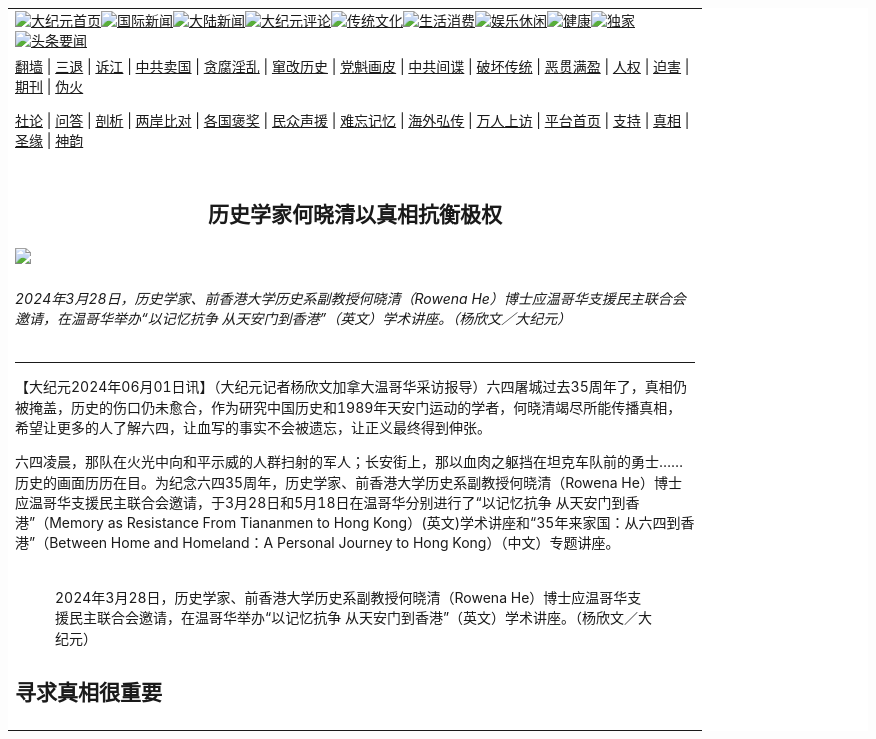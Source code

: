 <a name="1" id="1" target="_blank"></a><span id="1"></span>
<table align=center border="0"><tr><td colspan="2" VALIGN=TOP><a href="https://github.com/1992513/djy/blob/master/gb/nf1351518.md#1"><img src="https://raw.githubusercontent.com/1992513/www/master/t/djy/1.jpg" title="大纪元首页" alt="大纪元首页"></a><a href="https://github.com/1992513/djy/blob/master/gb/n24hr.md#1"><img src="https://raw.githubusercontent.com/1992513/www/master/t/djy/3.jpg" title="国际新闻" alt="国际新闻"></a><a href="https://github.com/1992513/djy/blob/master/gb/nsc413.md#1"><img src="https://raw.githubusercontent.com/1992513/www/master/t/djy/4.jpg" title="大陆新闻" alt="大陆新闻"></a><a href="https://github.com/1992513/djy/blob/master/gb/news392.md#1"><img src="https://raw.githubusercontent.com/1992513/www/master/t/djy/5.jpg" title="大纪元评论" alt="大纪元评论"></a><a href="https://github.com/1992513/djy/blob/master/gb/news2007.md#1"><img src="https://raw.githubusercontent.com/1992513/www/master/t/djy/6.jpg" title="传统文化" alt="传统文化"></a><a href="https://github.com/1992513/djy/blob/master/gb/news2008.md#1"><img src="https://raw.githubusercontent.com/1992513/www/master/t/djy/7.jpg" title="生活消费" alt="生活消费"></a><a href="https://github.com/1992513/djy/blob/master/gb/ncyule.md#1"><img src="https://raw.githubusercontent.com/1992513/www/master/t/djy/8.jpg" title="娱乐休闲" alt="娱乐休闲"></a><a href="https://github.com/1992513/djy/blob/master/gb/nsc1002.md#1"><img src="https://raw.githubusercontent.com/1992513/www/master/t/djy/9.jpg" title="健康" alt="健康"></a><a href="https://github.com/1992513/djy/blob/master/gb/nf6092.md#1"><img src="https://raw.githubusercontent.com/1992513/www/master/t/djy/10a.jpg" title="独家" alt="独家"></a><a href="https://github.com/1992513/djy/blob/master/gb/nf4514.md#1"><img src="https://raw.githubusercontent.com/1992513/www/master/t/djy/12a.jpg" title="头条要闻" alt="头条要闻"></a></td></tr>
<tr><td colspan="2" VALIGN=TOP><a target="_blank" href="https://github.com/1992513/www/blob/master/README.md?zsrh#1">翻墙</a> | <a target="_blank" href="https://github.com/1992513/djy/blob/master/gb/nf5657.md#1">三退</a> | <a target="_blank" href="https://github.com/1992513/djy/blob/master/gb/nf6124.md#1">诉江</a> | <a target="_blank" href="https://github.com/1992513/djy/blob/master/gb/nf1176117.md#1">中共卖国</a> | <a target="_blank" href="https://github.com/1992513/djy/blob/master/gb/nf5773.md#1">贪腐淫乱</a> | <a target="_blank" href="https://github.com/1992513/djy/blob/master/gb/nf1176115.md#1">窜改历史</a> | <a target="_blank" href="https://github.com/1992513/djy/blob/master/gb/nf1176107.md#1">党魁画皮</a> | <a target="_blank" href="https://github.com/1992513/djy/blob/master/gb/nf1320400.md#1">中共间谍</a> | <a target="_blank" href="https://github.com/1992513/djy/blob/master/gb/nf1176114.md#1">破坏传统</a> | <a target="_blank" href="https://github.com/1992513/ntdtv/blob/master/gb/prog447_1.md#1">恶贯满盈</a> | <a target="_blank" href="https://github.com/1992513/djy/blob/master/gb/ncid278.md#1">人权</a> | <a target="_blank" href="https://github.com/1992513/djy/blob/master/gb/nf1176111.md#1">迫害</a> | <a target="_blank" href="https://gitlab.com/szzdlab/mh-qikan/blob/master/README.md#1">期刊</a> | <a target="_blank" href="https://github.com/1992513/djy/blob/master/gb/nf5562.md#1">伪火</a></p><p><a target="_blank" href="https://github.com/1992513/djy/blob/master/gb/9p.md#1">社论</a> | <a target="_blank" href="https://github.com/1992513/djy/blob/master/gb/nf4378.md#1">问答</a> | <a target="_blank" href="https://github.com/1992513/djy/blob/master/gb/nf5792.md#1">剖析</a> | <a target="_blank" href="https://github.com/1992513/djy/blob/master/gb/nf5735.md#1">两岸比对</a> | <a target="_blank" href="https://github.com/1992513/djy/blob/master/gb/nf6119.md#1">各国褒奖</a> | <a target="_blank" href="https://github.com/1992513/djy/blob/master/gb/nf6120.md#1">民众声援</a> | <a target="_blank" href="https://github.com/1992513/djy/blob/master/gb/nf1188594.md#1">难忘记忆</a> | <a target="_blank" href="https://github.com/1992513/djy/blob/master/gb/nf3180.md#1">海外弘传</a> | <a target="_blank" href="https://github.com/1992513/djy/blob/master/gb/nf5410.md#1">万人上访</a> | <a target="_blank" href="https://github.com/1992513/www/blob/master/README.md?zsrh#1">平台首页</a> | <a target="_blank" href="https://github.com/1992513/djy/blob/master/gb/nf4386.md#1">支持</a> | <a target="_blank" href="https://github.com/1992513/djy/blob/master/gb/nf4389.md#1">真相</a> | <a target="_blank" href="https://github.com/1992513/djy/blob/master/gb/nf5790.md#1">圣缘</a> | <a target="_blank" href="https://github.com/1992513/djy/blob/master/gb/nf4786.md#1">神韵</a></td></tr>
<tr><td VALIGN=TOP width="626"><h2 align=center>历史学家何晓清以真相抗衡极权</h2>
<img width="600" src="https://i.epochtimes.com/assets/uploads/2024/06/id14261757-26c81e99e9a66f83ecf888092f91d8a2-600x400.jpg" />
<h6>2024年3月28日，历史学家、前香港大学历史系副教授何晓清（Rowena He）博士应温哥华支援民主联合会邀请，在温哥华举办“以记忆抗争 从天安门到香港”（英文）学术讲座。（杨欣文／大纪元）
</h6>
<hr>
<p>【大纪元2024年06月01日讯】（大纪元记者杨欣文加拿大温哥华采访报导）六四屠城过去35周年了，真相仍被掩盖，历史的伤口仍未愈合，作为研究中国历史和1989年天安门运动的学者，何晓清竭尽所能传播真相，希望让更多的人了解六四，让血写的事实不会被遗忘，让正义最终得到伸张。</p>
<p>六四凌晨，那队在火光中向和平示威的人群扫射的军人；长安街上，那以血肉之躯挡在坦克车队前的勇士……历史的画面历历在目。为纪念六四35周年，历史学家、前香港大学历史系副教授何晓清（Rowena He）博士应温哥华支援民主联合会邀请，于3月28日和5月18日在温哥华分别进行了“以记忆抗争 从天安门到香港”（Memory as Resistance From Tiananmen to Hong Kong）(英文)学术讲座和“35年来家国：从六四到香港”（Between Home and Homeland：A Personal Journey to Hong Kong）（中文）专题讲座。</p>
<figure id="attachment_14261748" aria-describedby="caption-attachment-14261748" style="width: 600px" class="wp-caption aligncenter"><a target="_blank" href="https://i.epochtimes.com/assets/uploads/2024/06/id14261748-4ea13fbcbfd88d7b74af18119956e0b1.jpg"><img class="size-large wp-image-14261748" src="https://i.epochtimes.com/assets/uploads/2024/06/id14261748-4ea13fbcbfd88d7b74af18119956e0b1-600x458.jpg" alt="" width="600" b="458" /></a><figcaption id="caption-attachment-14261748" class="wp-caption-text">2024年3月28日，历史学家、前香港大学历史系副教授何晓清（Rowena He）博士应温哥华支援民主联合会邀请，在温哥华举办“以记忆抗争 从天安门到香港”（英文）学术讲座。（杨欣文／大纪元）</figcaption></figure>
<h2>寻求真相很重要</h2>